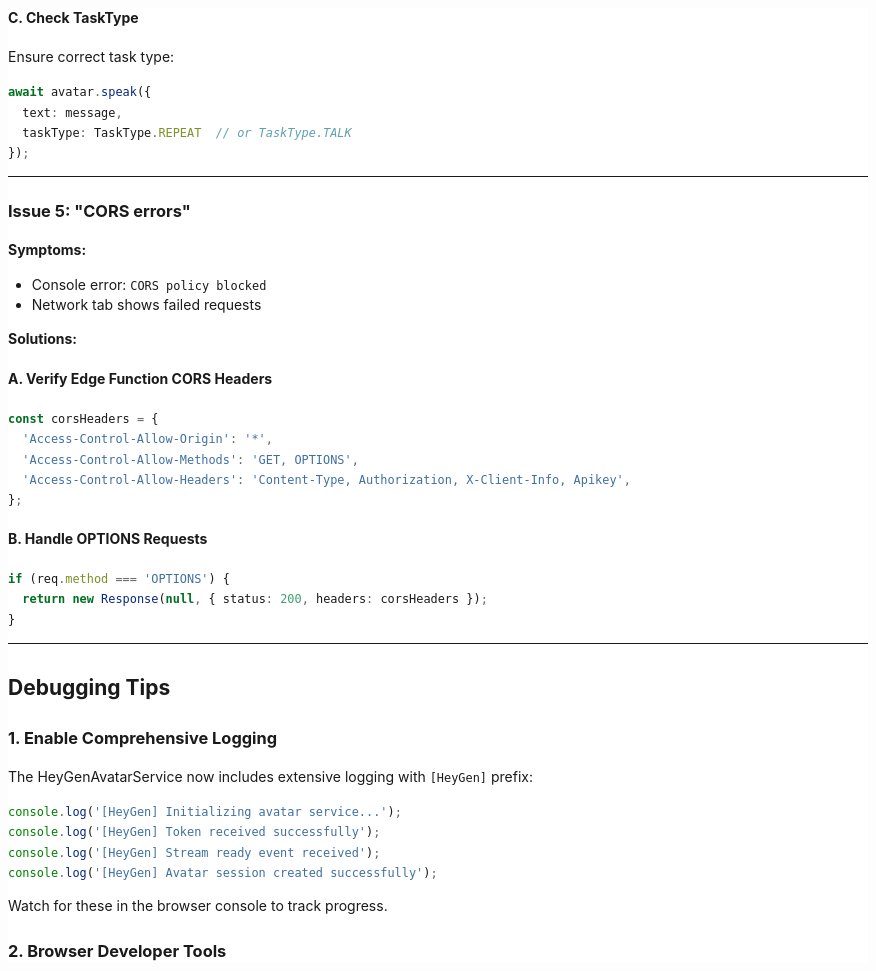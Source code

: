 #### C. Check TaskType
Ensure correct task type:
```typescript
await avatar.speak({
  text: message,
  taskType: TaskType.REPEAT  // or TaskType.TALK
});
```

---

### Issue 5: "CORS errors"

**Symptoms:**
- Console error: `CORS policy blocked`
- Network tab shows failed requests

**Solutions:**

#### A. Verify Edge Function CORS Headers
```typescript
const corsHeaders = {
  'Access-Control-Allow-Origin': '*',
  'Access-Control-Allow-Methods': 'GET, OPTIONS',
  'Access-Control-Allow-Headers': 'Content-Type, Authorization, X-Client-Info, Apikey',
};
```

#### B. Handle OPTIONS Requests
```typescript
if (req.method === 'OPTIONS') {
  return new Response(null, { status: 200, headers: corsHeaders });
}
```

---

## Debugging Tips

### 1. Enable Comprehensive Logging

The HeyGenAvatarService now includes extensive logging with `[HeyGen]` prefix:

```typescript
console.log('[HeyGen] Initializing avatar service...');
console.log('[HeyGen] Token received successfully');
console.log('[HeyGen] Stream ready event received');
console.log('[HeyGen] Avatar session created successfully');
```

Watch for these in the browser console to track progress.

### 2. Browser Developer Tools
